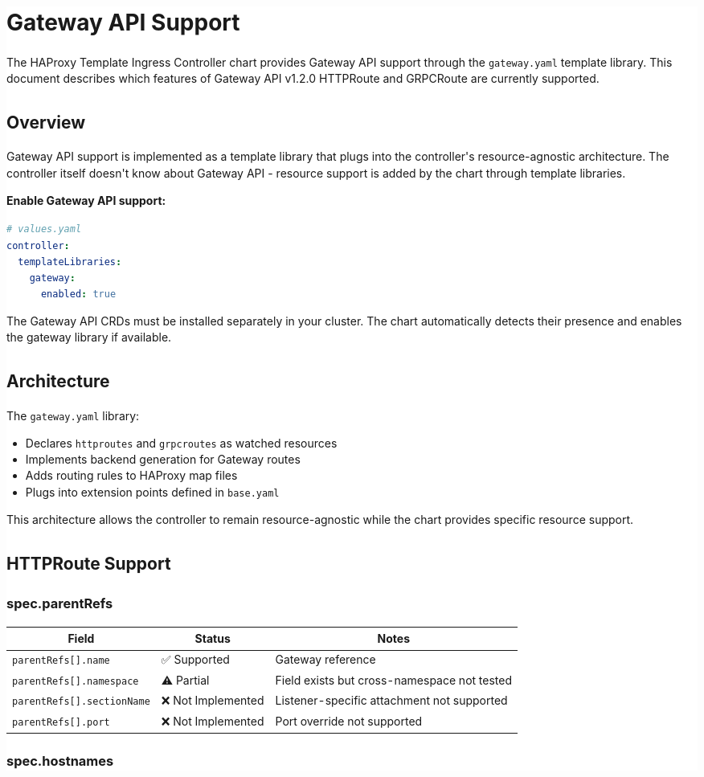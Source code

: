# Gateway API Support

The HAProxy Template Ingress Controller chart provides Gateway API support through the `gateway.yaml` template library. This document describes which features of Gateway API v1.2.0 HTTPRoute and GRPCRoute are currently supported.

## Overview

Gateway API support is implemented as a template library that plugs into the controller's resource-agnostic architecture. The controller itself doesn't know about Gateway API - resource support is added by the chart through template libraries.

**Enable Gateway API support:**

```yaml
# values.yaml
controller:
  templateLibraries:
    gateway:
      enabled: true
```

The Gateway API CRDs must be installed separately in your cluster. The chart automatically detects their presence and enables the gateway library if available.

## Architecture

The `gateway.yaml` library:
- Declares `httproutes` and `grpcroutes` as watched resources
- Implements backend generation for Gateway routes
- Adds routing rules to HAProxy map files
- Plugs into extension points defined in `base.yaml`

This architecture allows the controller to remain resource-agnostic while the chart provides specific resource support.

## HTTPRoute Support

### spec.parentRefs

| Field | Status | Notes |
|-------|--------|-------|
| `parentRefs[].name` | ✅ Supported | Gateway reference |
| `parentRefs[].namespace` | ⚠️ Partial | Field exists but cross-namespace not tested |
| `parentRefs[].sectionName` | ❌ Not Implemented | Listener-specific attachment not supported |
| `parentRefs[].port` | ❌ Not Implemented | Port override not supported |

### spec.hostnames
